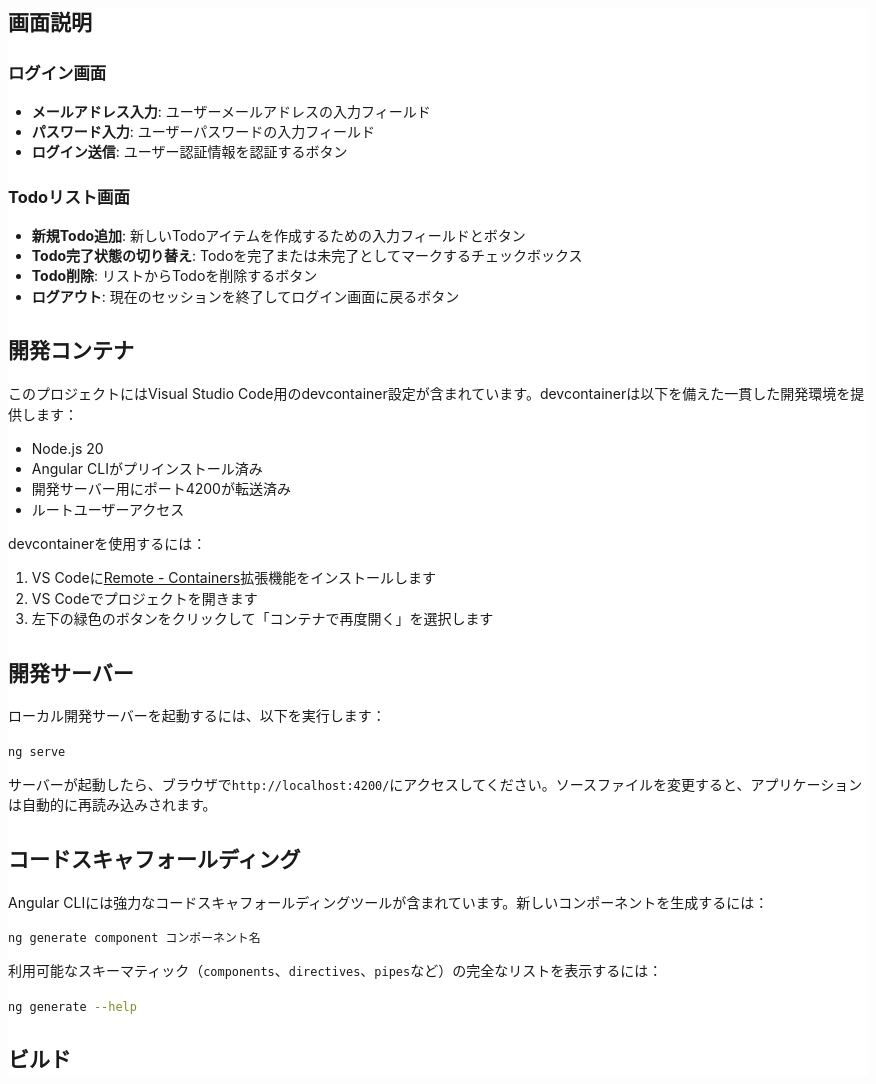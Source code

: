 ## 画面説明

### ログイン画面
- **メールアドレス入力**: ユーザーメールアドレスの入力フィールド
- **パスワード入力**: ユーザーパスワードの入力フィールド
- **ログイン送信**: ユーザー認証情報を認証するボタン

### Todoリスト画面
- **新規Todo追加**: 新しいTodoアイテムを作成するための入力フィールドとボタン
- **Todo完了状態の切り替え**: Todoを完了または未完了としてマークするチェックボックス
- **Todo削除**: リストからTodoを削除するボタン
- **ログアウト**: 現在のセッションを終了してログイン画面に戻るボタン

## 開発コンテナ

このプロジェクトにはVisual Studio Code用のdevcontainer設定が含まれています。devcontainerは以下を備えた一貫した開発環境を提供します：

- Node.js 20
- Angular CLIがプリインストール済み
- 開発サーバー用にポート4200が転送済み
- ルートユーザーアクセス

devcontainerを使用するには：
1. VS Codeに[Remote - Containers](https://marketplace.visualstudio.com/items?itemName=ms-vscode-remote.remote-containers)拡張機能をインストールします
2. VS Codeでプロジェクトを開きます
3. 左下の緑色のボタンをクリックして「コンテナで再度開く」を選択します

## 開発サーバー

ローカル開発サーバーを起動するには、以下を実行します：

```bash
ng serve
```

サーバーが起動したら、ブラウザで`http://localhost:4200/`にアクセスしてください。ソースファイルを変更すると、アプリケーションは自動的に再読み込みされます。

## コードスキャフォールディング

Angular CLIには強力なコードスキャフォールディングツールが含まれています。新しいコンポーネントを生成するには：

```bash
ng generate component コンポーネント名
```

利用可能なスキーマティック（`components`、`directives`、`pipes`など）の完全なリストを表示するには：

```bash
ng generate --help
```

## ビルド
